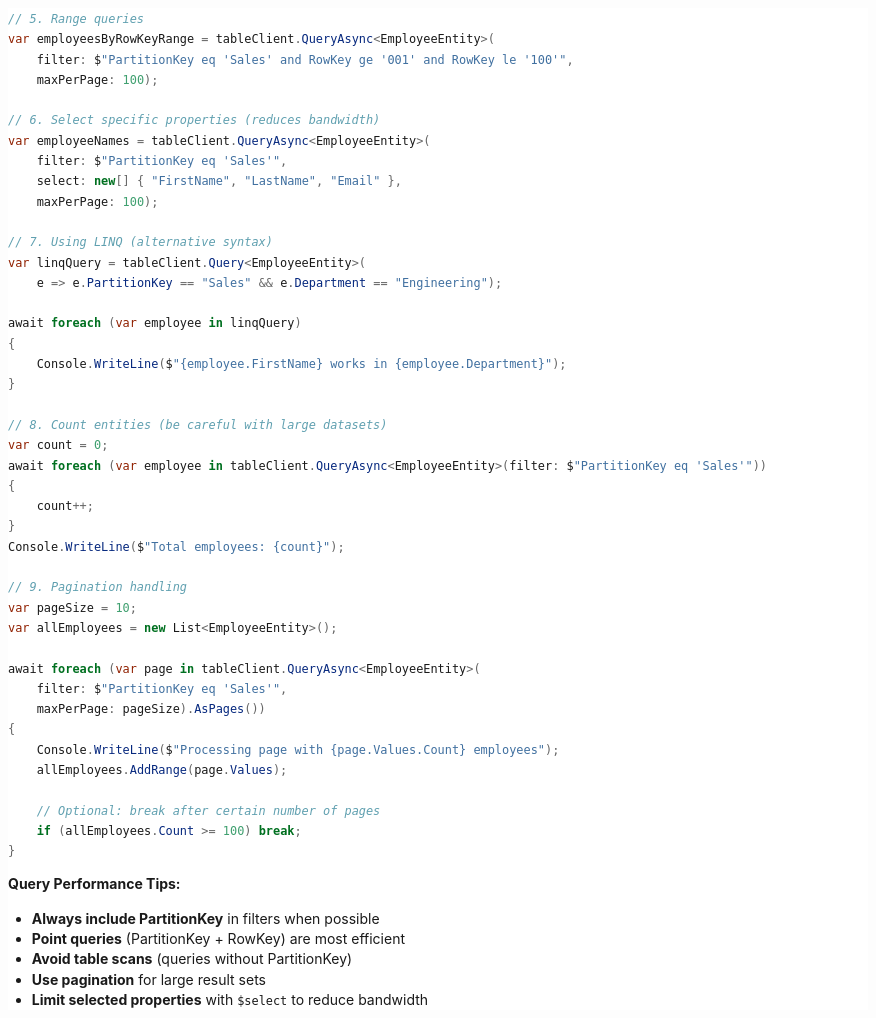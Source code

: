 ```csharp
// 5. Range queries
var employeesByRowKeyRange = tableClient.QueryAsync<EmployeeEntity>(
    filter: $"PartitionKey eq 'Sales' and RowKey ge '001' and RowKey le '100'",
    maxPerPage: 100);

// 6. Select specific properties (reduces bandwidth)
var employeeNames = tableClient.QueryAsync<EmployeeEntity>(
    filter: $"PartitionKey eq 'Sales'",
    select: new[] { "FirstName", "LastName", "Email" },
    maxPerPage: 100);

// 7. Using LINQ (alternative syntax)
var linqQuery = tableClient.Query<EmployeeEntity>(
    e => e.PartitionKey == "Sales" && e.Department == "Engineering");

await foreach (var employee in linqQuery)
{
    Console.WriteLine($"{employee.FirstName} works in {employee.Department}");
}

// 8. Count entities (be careful with large datasets)
var count = 0;
await foreach (var employee in tableClient.QueryAsync<EmployeeEntity>(filter: $"PartitionKey eq 'Sales'"))
{
    count++;
}
Console.WriteLine($"Total employees: {count}");

// 9. Pagination handling
var pageSize = 10;
var allEmployees = new List<EmployeeEntity>();

await foreach (var page in tableClient.QueryAsync<EmployeeEntity>(
    filter: $"PartitionKey eq 'Sales'",
    maxPerPage: pageSize).AsPages())
{
    Console.WriteLine($"Processing page with {page.Values.Count} employees");
    allEmployees.AddRange(page.Values);
    
    // Optional: break after certain number of pages
    if (allEmployees.Count >= 100) break;
}
```

**Query Performance Tips:**
- **Always include PartitionKey** in filters when possible
- **Point queries** (PartitionKey + RowKey) are most efficient
- **Avoid table scans** (queries without PartitionKey)
- **Use pagination** for large result sets
- **Limit selected properties** with `$select` to reduce bandwidth
